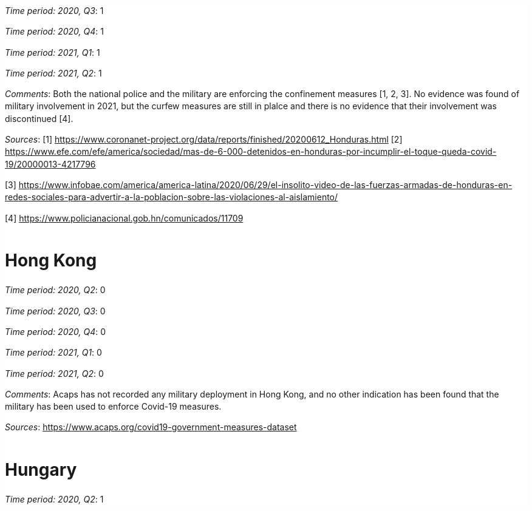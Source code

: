  
*Time period: 2020, Q3*: 1

 
*Time period: 2020, Q4*: 1

 
*Time period: 2021, Q1*: 1

 
*Time period: 2021, Q2*: 1

 

*Comments*:
 Both the national police and the military are enforcing the confinement measures [1, 2, 3]. No evidence was found of military involvement in 2021, but the curfew measures are still in plalce and there is no evidence that their involvement was discontinued [4]. 

*Sources*:
 [1]
https://www.coronanet-project.org/data/reports/finished/20200612_Honduras.html
[2]
https://www.efe.com/efe/america/sociedad/mas-de-6-000-detenidos-en-honduras-por-incumplir-el-toque-queda-covid-19/20000013-4217796

[3]
https://www.infobae.com/america/america-latina/2020/06/29/el-insolito-video-de-las-fuerzas-armadas-de-honduras-en-redes-sociales-para-advertir-a-la-poblacion-sobre-las-violaciones-al-aislamiento/

[4]
https://www.policianacional.gob.hn/comunicados/11709



# Hong Kong 
*Time period: 2020, Q2*: 0

 
*Time period: 2020, Q3*: 0

 
*Time period: 2020, Q4*: 0

 
*Time period: 2021, Q1*: 0

 
*Time period: 2021, Q2*: 0

 

*Comments*:
 Acaps has not recorded any military deployment in Hong Kong, and no other indication has been found that the military has been used to enforce Covid-19 measures. 

*Sources*:
 https://www.acaps.org/covid19-government-measures-dataset



# Hungary 
*Time period: 2020, Q2*: 1
